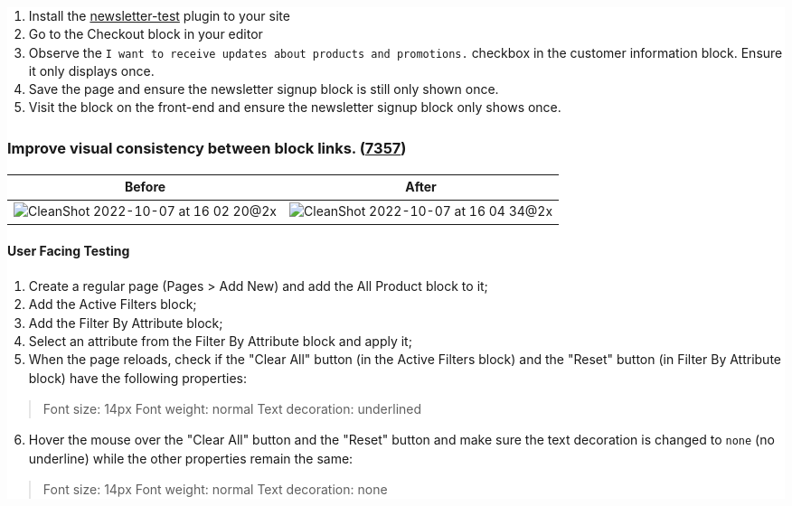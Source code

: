 1. Install the [newsletter-test](https://github.com/woocommerce/newsletter-test) plugin to your site
2. Go to the Checkout block in your editor
3. Observe the `I want to receive updates about products and promotions.` checkbox in the customer information block. Ensure it only displays once.
4. Save the page and ensure the newsletter signup block is still only shown once.
5. Visit the block on the front-end and ensure the newsletter signup block only shows once.

### Improve visual consistency between block links. ([7357](https://github.com/woocommerce/woocommerce-blocks/pull/7357))

| Before | After |
| ------ | ----- |
|   <img width="299" alt="CleanShot 2022-10-07 at 16 02 20@2x" src="https://user-images.githubusercontent.com/20469356/194635589-3c7f80a8-22d2-487d-b800-9b51f586d34e.png">   |   <img width="289" alt="CleanShot 2022-10-07 at 16 04 34@2x" src="https://user-images.githubusercontent.com/20469356/194635923-b8cdf40c-60be-4168-ba85-0a21a5dd593d.png">  |

#### User Facing Testing

1. Create a regular page (Pages > Add New) and add the All Product block to it;
2. Add the Active Filters block;
3. Add the Filter By Attribute block;
4. Select an attribute from the Filter By Attribute block and apply it;
5. When the page reloads, check if the "Clear All" button (in the Active Filters block) and the "Reset" button (in Filter By Attribute block) have the following properties:

> Font size: 14px
> Font weight: normal
> Text decoration: underlined

6. Hover the mouse over the "Clear All" button and the "Reset" button and make sure the text decoration is changed to `none` (no underline) while the other properties remain the same:

> Font size: 14px
> Font weight: normal
> Text decoration: none
